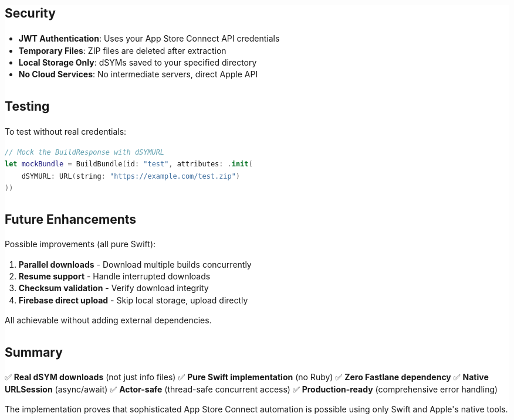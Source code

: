 ## Security

- **JWT Authentication**: Uses your App Store Connect API credentials
- **Temporary Files**: ZIP files are deleted after extraction
- **Local Storage Only**: dSYMs saved to your specified directory
- **No Cloud Services**: No intermediate servers, direct Apple API

## Testing

To test without real credentials:

```swift
// Mock the BuildResponse with dSYMURL
let mockBundle = BuildBundle(id: "test", attributes: .init(
    dSYMURL: URL(string: "https://example.com/test.zip")
))
```

## Future Enhancements

Possible improvements (all pure Swift):
1. **Parallel downloads** - Download multiple builds concurrently
2. **Resume support** - Handle interrupted downloads
3. **Checksum validation** - Verify download integrity
4. **Firebase direct upload** - Skip local storage, upload directly

All achievable without adding external dependencies.

## Summary

✅ **Real dSYM downloads** (not just info files)
✅ **Pure Swift implementation** (no Ruby)
✅ **Zero Fastlane dependency**
✅ **Native URLSession** (async/await)
✅ **Actor-safe** (thread-safe concurrent access)
✅ **Production-ready** (comprehensive error handling)

The implementation proves that sophisticated App Store Connect automation is possible using only Swift and Apple's native tools.
